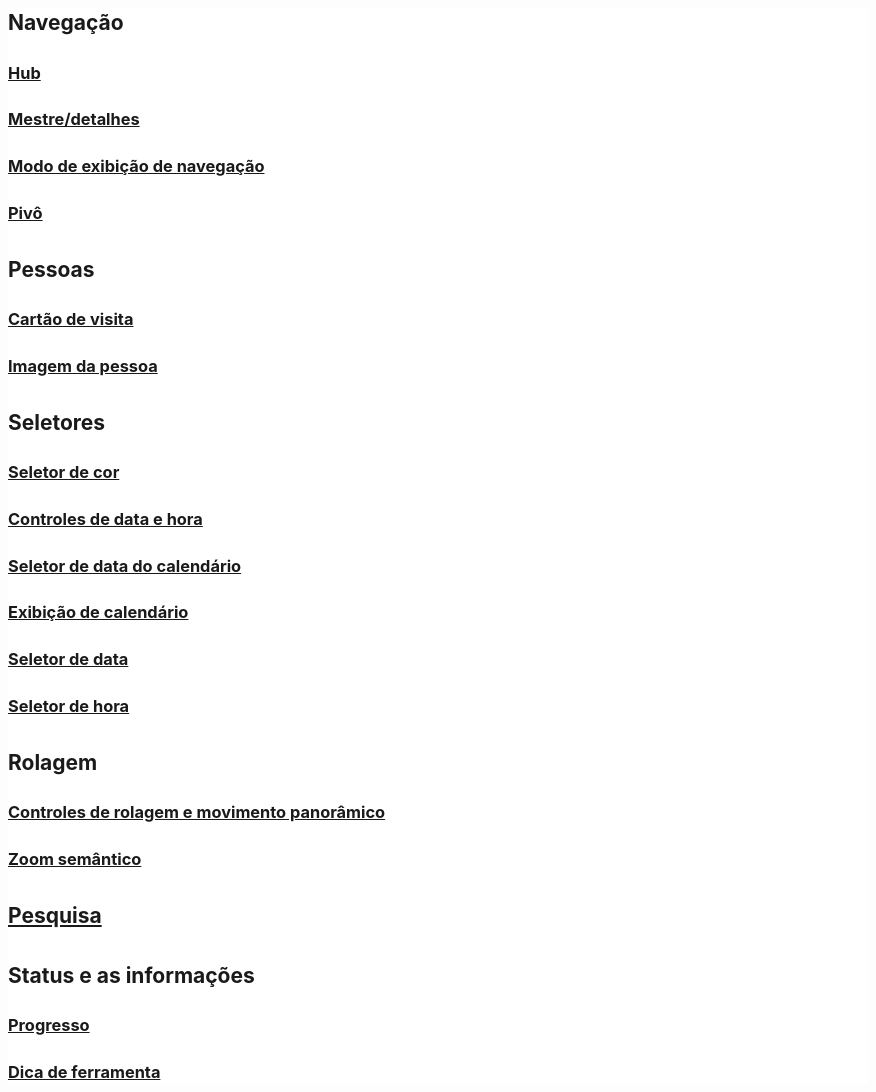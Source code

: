 ## Navegação
### [Hub](controls-and-patterns/hub.md)
### [Mestre/detalhes](controls-and-patterns/master-details.md)
### [Modo de exibição de navegação](controls-and-patterns/navigationview.md)
### [Pivô](controls-and-patterns/pivot.md)

## Pessoas
### [Cartão de visita](controls-and-patterns/contact-card.md)
### [Imagem da pessoa](controls-and-patterns/person-picture.md)

## Seletores
### [Seletor de cor](controls-and-patterns/color-picker.md)
### [Controles de data e hora](controls-and-patterns/date-and-time.md)
### [Seletor de data do calendário](controls-and-patterns/calendar-date-picker.md)
### [Exibição de calendário](controls-and-patterns/calendar-view.md)
### [Seletor de data](controls-and-patterns/date-picker.md)
### [Seletor de hora](controls-and-patterns/time-picker.md)

## Rolagem
### [Controles de rolagem e movimento panorâmico](controls-and-patterns/scroll-controls.md)
### [Zoom semântico](controls-and-patterns/semantic-zoom.md)

## [Pesquisa](controls-and-patterns/search.md)

## Status e as informações
### [Progresso](controls-and-patterns/progress-controls.md)
### [Dica de ferramenta](controls-and-patterns/tooltips.md)
